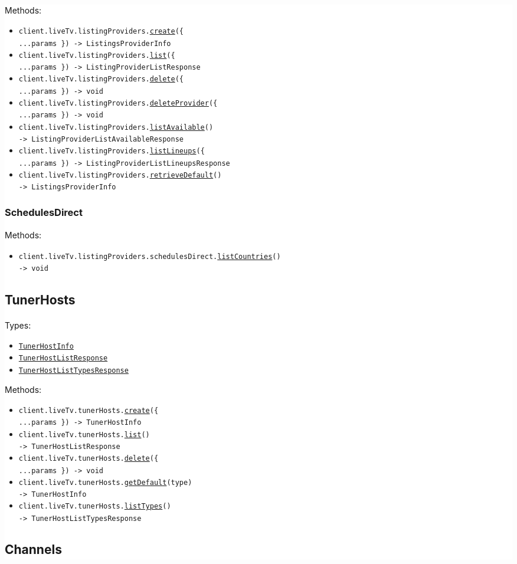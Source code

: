Methods:

- <code title="post /LiveTv/ListingProviders">client.liveTv.listingProviders.<a href="./src/resources/live-tv/listing-providers/listing-providers.ts">create</a>({ ...params }) -> ListingsProviderInfo</code>
- <code title="get /LiveTv/ListingProviders">client.liveTv.listingProviders.<a href="./src/resources/live-tv/listing-providers/listing-providers.ts">list</a>({ ...params }) -> ListingProviderListResponse</code>
- <code title="delete /LiveTv/ListingProviders">client.liveTv.listingProviders.<a href="./src/resources/live-tv/listing-providers/listing-providers.ts">delete</a>({ ...params }) -> void</code>
- <code title="post /LiveTv/ListingProviders/Delete">client.liveTv.listingProviders.<a href="./src/resources/live-tv/listing-providers/listing-providers.ts">deleteProvider</a>({ ...params }) -> void</code>
- <code title="get /LiveTv/ListingProviders/Available">client.liveTv.listingProviders.<a href="./src/resources/live-tv/listing-providers/listing-providers.ts">listAvailable</a>() -> ListingProviderListAvailableResponse</code>
- <code title="get /LiveTv/ListingProviders/Lineups">client.liveTv.listingProviders.<a href="./src/resources/live-tv/listing-providers/listing-providers.ts">listLineups</a>({ ...params }) -> ListingProviderListLineupsResponse</code>
- <code title="get /LiveTv/ListingProviders/Default">client.liveTv.listingProviders.<a href="./src/resources/live-tv/listing-providers/listing-providers.ts">retrieveDefault</a>() -> ListingsProviderInfo</code>

### SchedulesDirect

Methods:

- <code title="get /LiveTv/ListingProviders/SchedulesDirect/Countries">client.liveTv.listingProviders.schedulesDirect.<a href="./src/resources/live-tv/listing-providers/schedules-direct.ts">listCountries</a>() -> void</code>

## TunerHosts

Types:

- <code><a href="./src/resources/live-tv/tuner-hosts.ts">TunerHostInfo</a></code>
- <code><a href="./src/resources/live-tv/tuner-hosts.ts">TunerHostListResponse</a></code>
- <code><a href="./src/resources/live-tv/tuner-hosts.ts">TunerHostListTypesResponse</a></code>

Methods:

- <code title="post /LiveTv/TunerHosts">client.liveTv.tunerHosts.<a href="./src/resources/live-tv/tuner-hosts.ts">create</a>({ ...params }) -> TunerHostInfo</code>
- <code title="get /LiveTv/TunerHosts">client.liveTv.tunerHosts.<a href="./src/resources/live-tv/tuner-hosts.ts">list</a>() -> TunerHostListResponse</code>
- <code title="post /LiveTv/TunerHosts/Delete">client.liveTv.tunerHosts.<a href="./src/resources/live-tv/tuner-hosts.ts">delete</a>({ ...params }) -> void</code>
- <code title="get /LiveTv/TunerHosts/Default/{Type}">client.liveTv.tunerHosts.<a href="./src/resources/live-tv/tuner-hosts.ts">getDefault</a>(type) -> TunerHostInfo</code>
- <code title="get /LiveTv/TunerHosts/Types">client.liveTv.tunerHosts.<a href="./src/resources/live-tv/tuner-hosts.ts">listTypes</a>() -> TunerHostListTypesResponse</code>

## Channels
